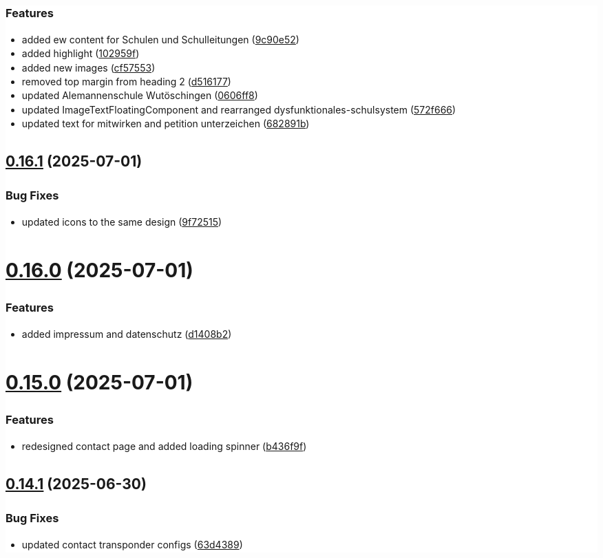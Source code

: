 ### Features

- added ew content for Schulen und Schulleitungen ([9c90e52](https://github.com/Edunite/edunite/commit/9c90e5205ddb19b794a1e30f6db92c02a75cb1dd))
- added highlight ([102959f](https://github.com/Edunite/edunite/commit/102959f4c9dc929995087809b8890eccceaa5dd6))
- added new images ([cf57553](https://github.com/Edunite/edunite/commit/cf5755309c7640a090a034682f62647f3396b0c3))
- removed top margin from heading 2 ([d516177](https://github.com/Edunite/edunite/commit/d516177cc847b808ffe485daa881ab5901509383))
- updated Alemannenschule Wutöschingen ([0606ff8](https://github.com/Edunite/edunite/commit/0606ff833b898ec54842eb6eb6ff10cc2636f944))
- updated ImageTextFloatingComponent and rearranged dysfunktionales-schulsystem ([572f666](https://github.com/Edunite/edunite/commit/572f666a403d797b9fad99c6e6ecd9e077cd9384))
- updated text for mitwirken and petition unterzeichen ([682891b](https://github.com/Edunite/edunite/commit/682891b4e8044152b00d75ae576aaeee2acaeee0))

## [0.16.1](https://github.com/Edunite/edunite/compare/v0.16.0...v0.16.1) (2025-07-01)

### Bug Fixes

- updated icons to the same design ([9f72515](https://github.com/Edunite/edunite/commit/9f7251517eae6c50777c0f5dd6d4a6a9527f2a1c))

# [0.16.0](https://github.com/Edunite/edunite/compare/v0.15.0...v0.16.0) (2025-07-01)

### Features

- added impressum and datenschutz ([d1408b2](https://github.com/Edunite/edunite/commit/d1408b227ae126b7919966f1eab2583823f5559f))

# [0.15.0](https://github.com/Edunite/edunite/compare/v0.14.1...v0.15.0) (2025-07-01)

### Features

- redesigned contact page and added loading spinner ([b436f9f](https://github.com/Edunite/edunite/commit/b436f9fccfe5669216f9270091197318d79b8ecf))

## [0.14.1](https://github.com/Edunite/edunite/compare/v0.14.0...v0.14.1) (2025-06-30)

### Bug Fixes

- updated contact transponder configs ([63d4389](https://github.com/Edunite/edunite/commit/63d43896dd8155ea3ddd0fcc91f0244c41c610df))
